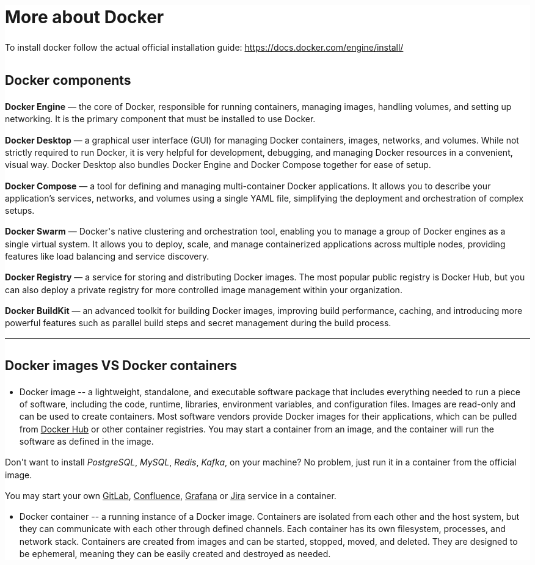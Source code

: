 # More about Docker
To install docker follow the actual official installation guide:
https://docs.docker.com/engine/install/


## Docker components

**Docker Engine** — the core of Docker, responsible for running containers, managing images, handling volumes, and setting up networking. It is the primary component that must be installed to use Docker.

**Docker Desktop** — a graphical user interface (GUI) for managing Docker containers, images, networks, and volumes. While not strictly required to run Docker, it is very helpful for development, debugging, and managing Docker resources in a convenient, visual way. Docker Desktop also bundles Docker Engine and Docker Compose together for ease of setup.

**Docker Compose** — a tool for defining and managing multi-container Docker applications. It allows you to describe your application’s services, networks, and volumes using a single YAML file, simplifying the deployment and orchestration of complex setups.

**Docker Swarm** — Docker's native clustering and orchestration tool, enabling you to manage a group of Docker engines as a single virtual system. It allows you to deploy, scale, and manage containerized applications across multiple nodes, providing features like load balancing and service discovery.

**Docker Registry** — a service for storing and distributing Docker images. The most popular public registry is Docker Hub, but you can also deploy a private registry for more controlled image management within your organization.

**Docker BuildKit** — an advanced toolkit for building Docker images, improving build performance, caching, and introducing more powerful features such as parallel build steps and secret management during the build process.

---
## Docker images VS Docker containers

* Docker image -- a lightweight, standalone, and executable software package that includes everything needed to run a piece of software, including the code, runtime, libraries, environment variables, and configuration files. Images are read-only and can be used to create containers. Most software vendors provide Docker images for their applications, which can be pulled from [Docker Hub](https://hub.docker.com/) or other container registries. You may start a container from an image, and the container will run the software as defined in the image. 

Don't want to install _PostgreSQL_, _MySQL_, _Redis_, _Kafka_,  on your machine? No problem, just run it in a container from the official image. 

You may start your own [GitLab](https://hub.docker.com/r/gitlab/gitlab-ce), [Confluence](https://hub.docker.com/r/atlassian/confluence),  [Grafana](https://hub.docker.com/r/grafana/grafana) or [Jira](https://hub.docker.com/r/atlassian/jira-software)  service in a container.  

* Docker container -- a running instance of a Docker image. Containers are isolated from each other and the host system, but they can communicate with each other through defined channels. Each container has its own filesystem, processes, and network stack. Containers are created from images and can be started, stopped, moved, and deleted. They are designed to be ephemeral, meaning they can be easily created and destroyed as needed.
